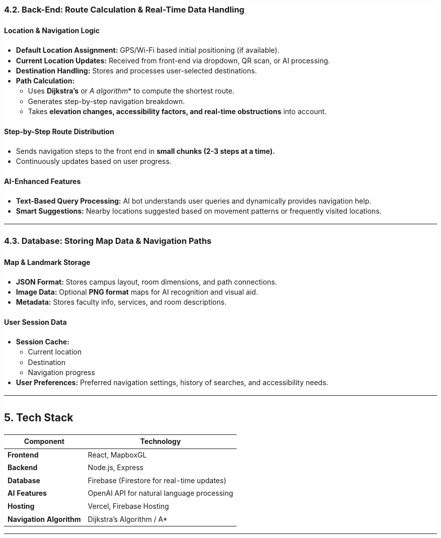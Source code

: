 
### 4.2. Back-End: Route Calculation & Real-Time Data Handling  
#### Location & Navigation Logic
- **Default Location Assignment:** GPS/Wi-Fi based initial positioning (if available).  
- **Current Location Updates:** Received from front-end via dropdown, QR scan, or AI processing.  
- **Destination Handling:** Stores and processes user-selected destinations.  
- **Path Calculation:**  
  - Uses **Dijkstra’s** or **A* algorithm** to compute the shortest route.  
  - Generates step-by-step navigation breakdown.  
  - Takes **elevation changes, accessibility factors, and real-time obstructions** into account.  

#### Step-by-Step Route Distribution
- Sends navigation steps to the front end in **small chunks (2-3 steps at a time).**  
- Continuously updates based on user progress.  

#### AI-Enhanced Features
- **Text-Based Query Processing:** AI bot understands user queries and dynamically provides navigation help.  
- **Smart Suggestions:** Nearby locations suggested based on movement patterns or frequently visited locations.  

---

### 4.3. Database: Storing Map Data & Navigation Paths  
#### Map & Landmark Storage
- **JSON Format:** Stores campus layout, room dimensions, and path connections.  
- **Image Data:** Optional **PNG format** maps for AI recognition and visual aid.  
- **Metadata:** Stores faculty info, services, and room descriptions.  

#### User Session Data
- **Session Cache:**  
  - Current location  
  - Destination  
  - Navigation progress  
- **User Preferences:** Preferred navigation settings, history of searches, and accessibility needs.  

---

## 5. Tech Stack

| **Component** | **Technology** |
|--------------|----------------|
| **Frontend** | React, MapboxGL |
| **Backend** | Node.js, Express |
| **Database** | Firebase (Firestore for real-time updates) |
| **AI Features** | OpenAI API for natural language processing |
| **Hosting** | Vercel, Firebase Hosting |
| **Navigation Algorithm** | Dijkstra’s Algorithm / A* |

---